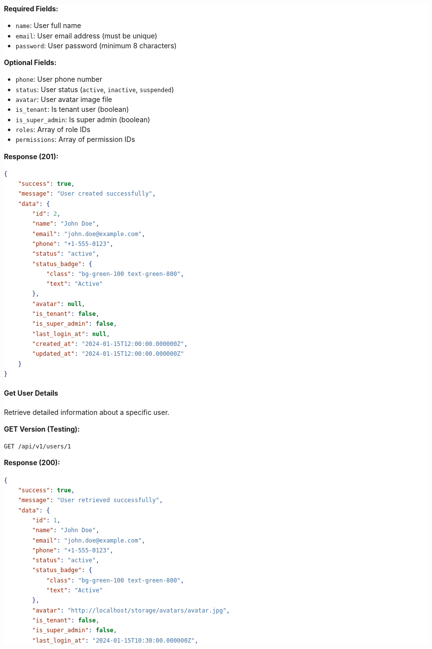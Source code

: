 **Required Fields:**
- `name`: User full name
- `email`: User email address (must be unique)
- `password`: User password (minimum 8 characters)

**Optional Fields:**
- `phone`: User phone number
- `status`: User status (`active`, `inactive`, `suspended`)
- `avatar`: User avatar image file
- `is_tenant`: Is tenant user (boolean)
- `is_super_admin`: Is super admin (boolean)
- `roles`: Array of role IDs
- `permissions`: Array of permission IDs

**Response (201):**
```json
{
    "success": true,
    "message": "User created successfully",
    "data": {
        "id": 2,
        "name": "John Doe",
        "email": "john.doe@example.com",
        "phone": "+1-555-0123",
        "status": "active",
        "status_badge": {
            "class": "bg-green-100 text-green-800",
            "text": "Active"
        },
        "avatar": null,
        "is_tenant": false,
        "is_super_admin": false,
        "last_login_at": null,
        "created_at": "2024-01-15T12:00:00.000000Z",
        "updated_at": "2024-01-15T12:00:00.000000Z"
    }
}
```

#### Get User Details
Retrieve detailed information about a specific user.

**GET Version (Testing):**
```
GET /api/v1/users/1
```

**Response (200):**
```json
{
    "success": true,
    "message": "User retrieved successfully",
    "data": {
        "id": 1,
        "name": "John Doe",
        "email": "john.doe@example.com",
        "phone": "+1-555-0123",
        "status": "active",
        "status_badge": {
            "class": "bg-green-100 text-green-800",
            "text": "Active"
        },
        "avatar": "http://localhost/storage/avatars/avatar.jpg",
        "is_tenant": false,
        "is_super_admin": false,
        "last_login_at": "2024-01-15T10:30:00.000000Z",
```